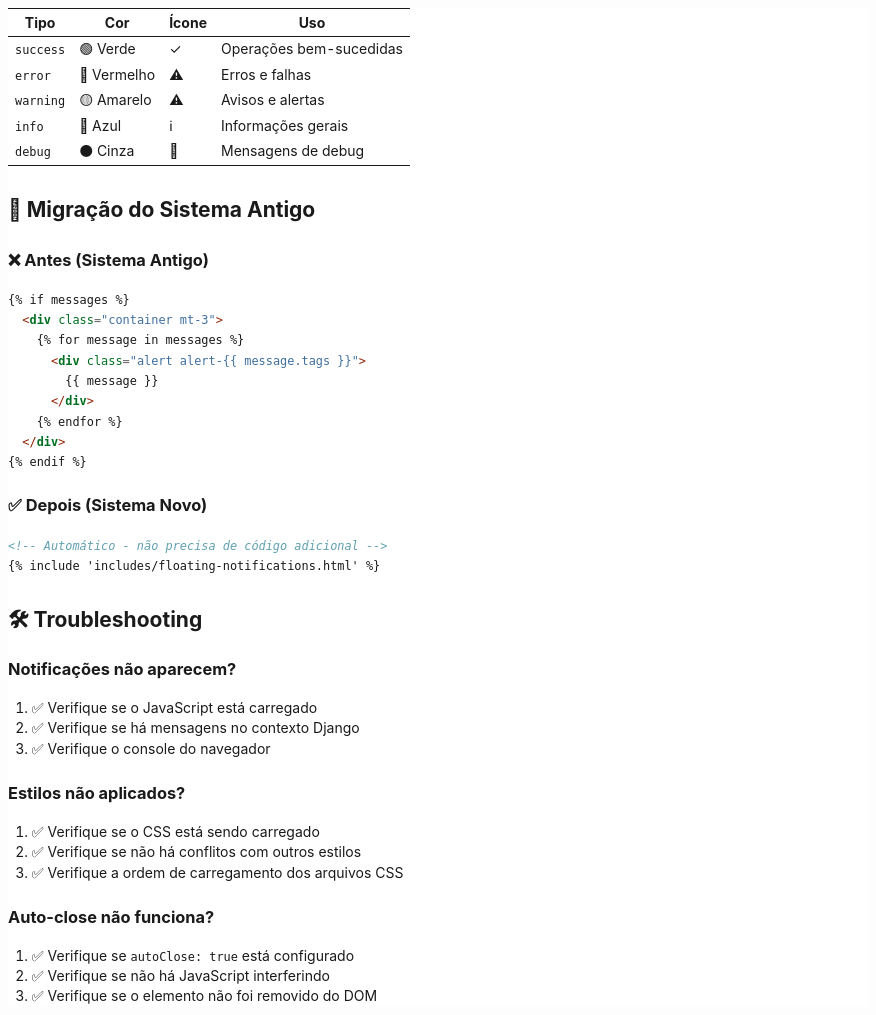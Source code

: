| Tipo | Cor | Ícone | Uso |
|------|-----|-------|-----|
| `success` | 🟢 Verde | ✓ | Operações bem-sucedidas |
| `error` | 🔴 Vermelho | ⚠ | Erros e falhas |
| `warning` | 🟡 Amarelo | ⚠ | Avisos e alertas |
| `info` | 🔵 Azul | ℹ | Informações gerais |
| `debug` | ⚫ Cinza | 🐛 | Mensagens de debug |

## 🔄 Migração do Sistema Antigo

### ❌ Antes (Sistema Antigo)
```html
{% if messages %}
  <div class="container mt-3">
    {% for message in messages %}
      <div class="alert alert-{{ message.tags }}">
        {{ message }}
      </div>
    {% endfor %}
  </div>
{% endif %}
```

### ✅ Depois (Sistema Novo)
```html
<!-- Automático - não precisa de código adicional -->
{% include 'includes/floating-notifications.html' %}
```

## 🛠️ Troubleshooting

### Notificações não aparecem?
1. ✅ Verifique se o JavaScript está carregado
2. ✅ Verifique se há mensagens no contexto Django
3. ✅ Verifique o console do navegador

### Estilos não aplicados?
1. ✅ Verifique se o CSS está sendo carregado
2. ✅ Verifique se não há conflitos com outros estilos
3. ✅ Verifique a ordem de carregamento dos arquivos CSS

### Auto-close não funciona?
1. ✅ Verifique se `autoClose: true` está configurado
2. ✅ Verifique se não há JavaScript interferindo
3. ✅ Verifique se o elemento não foi removido do DOM
